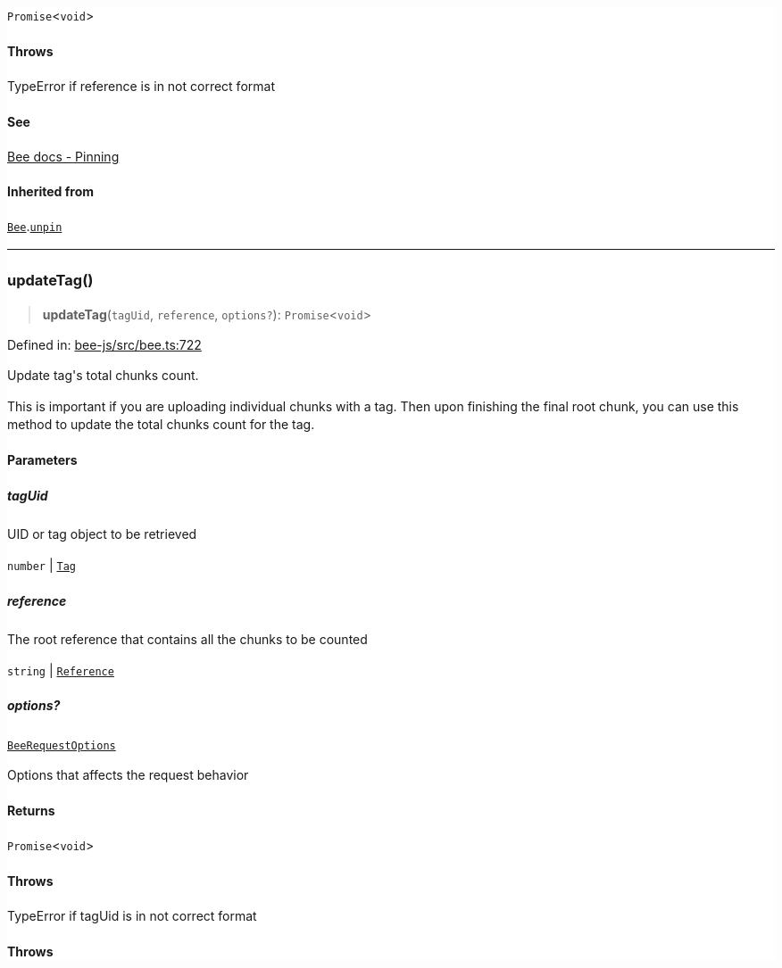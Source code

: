 `Promise`\<`void`\>

#### Throws

TypeError if reference is in not correct format

#### See

[Bee docs - Pinning](https://docs.ethswarm.org/docs/develop/access-the-swarm/pinning)

#### Inherited from

[`Bee`](Bee.md).[`unpin`](Bee.md#unpin)

***

### updateTag()

> **updateTag**(`tagUid`, `reference`, `options?`): `Promise`\<`void`\>

Defined in: [bee-js/src/bee.ts:722](https://github.com/ethersphere/bee-js/blob/3abbe2b1b264d6b586511a56e93badb2236bd09d/src/bee.ts#L722)

Update tag's total chunks count.

This is important if you are uploading individual chunks with a tag. Then upon finishing the final root chunk,
you can use this method to update the total chunks count for the tag.

#### Parameters

##### tagUid

UID or tag object to be retrieved

`number` | [`Tag`](../interfaces/Tag.md)

##### reference

The root reference that contains all the chunks to be counted

`string` | [`Reference`](Reference.md)

##### options?

[`BeeRequestOptions`](../type-aliases/BeeRequestOptions.md)

Options that affects the request behavior

#### Returns

`Promise`\<`void`\>

#### Throws

TypeError if tagUid is in not correct format

#### Throws
